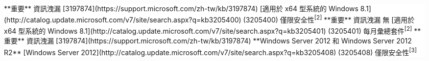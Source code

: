 </td>
<td style="border:1px solid black;">
**重要**  
資訊洩漏

</td>
<td style="border:1px solid black;">
[3197874](https://support.microsoft.com/zh-tw/kb/3197874)

</td>
</tr>
<tr>
<td style="border:1px solid black;">
[適用於 x64 型系統的 Windows 8.1](http://catalog.update.microsoft.com/v7/site/search.aspx?q=kb3205400)  
(3205400)  
僅限安全性<sup>[2]</sup>

</td>
<td style="border:1px solid black;">
**重要**  
資訊洩漏

</td>
<td style="border:1px solid black;">
無

</td>
</tr>
<tr>
<td style="border:1px solid black;">
[適用於 x64 型系統的 Windows 8.1](http://catalog.update.microsoft.com/v7/site/search.aspx?q=kb3205401)  
(3205401)  
每月彙總套件<sup>[2]</sup>

</td>
<td style="border:1px solid black;">
**重要**  
資訊洩漏

</td>
<td style="border:1px solid black;">
[3197874](https://support.microsoft.com/zh-tw/kb/3197874)

</td>
</tr>
<tr>
<td style="border:1px solid black;" colspan="3">
**Windows Server 2012 和 Windows Server 2012 R2**

</td>
</tr>
<tr>
<td style="border:1px solid black;">
[Windows Server 2012](http://catalog.update.microsoft.com/v7/site/search.aspx?q=kb3205408)  
(3205408)  
僅限安全性<sup>[3]</sup>

